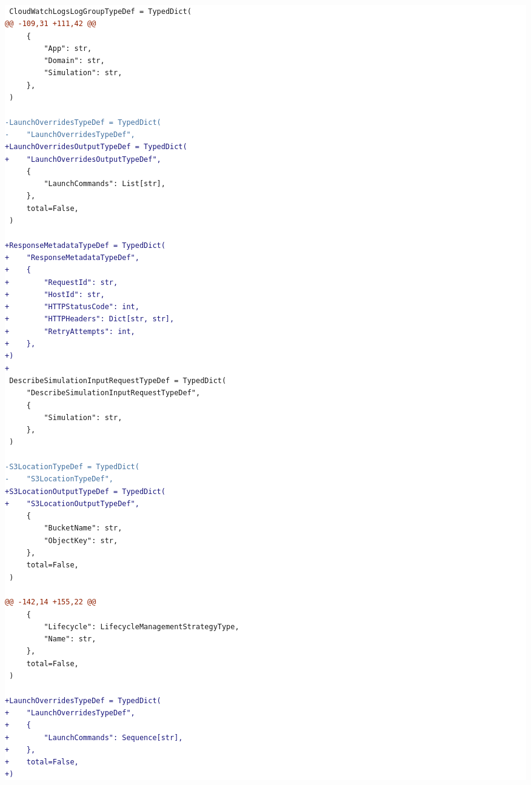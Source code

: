 ```diff
 CloudWatchLogsLogGroupTypeDef = TypedDict(
@@ -109,31 +111,42 @@
     {
         "App": str,
         "Domain": str,
         "Simulation": str,
     },
 )
 
-LaunchOverridesTypeDef = TypedDict(
-    "LaunchOverridesTypeDef",
+LaunchOverridesOutputTypeDef = TypedDict(
+    "LaunchOverridesOutputTypeDef",
     {
         "LaunchCommands": List[str],
     },
     total=False,
 )
 
+ResponseMetadataTypeDef = TypedDict(
+    "ResponseMetadataTypeDef",
+    {
+        "RequestId": str,
+        "HostId": str,
+        "HTTPStatusCode": int,
+        "HTTPHeaders": Dict[str, str],
+        "RetryAttempts": int,
+    },
+)
+
 DescribeSimulationInputRequestTypeDef = TypedDict(
     "DescribeSimulationInputRequestTypeDef",
     {
         "Simulation": str,
     },
 )
 
-S3LocationTypeDef = TypedDict(
-    "S3LocationTypeDef",
+S3LocationOutputTypeDef = TypedDict(
+    "S3LocationOutputTypeDef",
     {
         "BucketName": str,
         "ObjectKey": str,
     },
     total=False,
 )
 
@@ -142,14 +155,22 @@
     {
         "Lifecycle": LifecycleManagementStrategyType,
         "Name": str,
     },
     total=False,
 )
 
+LaunchOverridesTypeDef = TypedDict(
+    "LaunchOverridesTypeDef",
+    {
+        "LaunchCommands": Sequence[str],
+    },
+    total=False,
+)
```